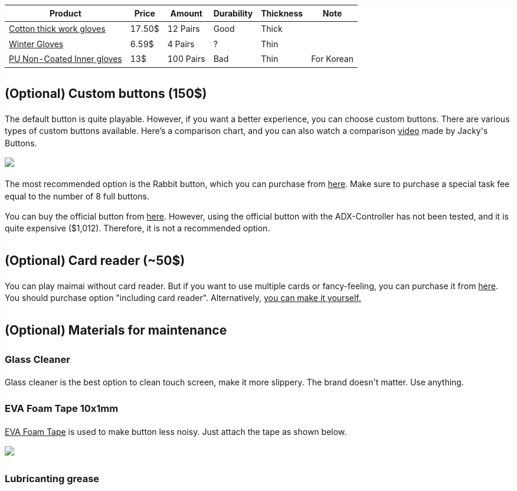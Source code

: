 | Product                                                                            | Price  | Amount    | Durability | Thickness | Note       |
| ---------------------------------------------------------------------------------- | ------ | --------- | ---------- | --------- | ---------- |
| [Cotton thick work gloves](https://www.ebay.com/itm/325739516337)                  | 17.50$ | 12 Pairs  | Good       | Thick     |            |
| [Winter Gloves]( Pairs)                                                            | 6.59$  | 4 Pairs   | ?          | Thin      |            |
| [PU Non-Coated Inner gloves](https://item.gmarket.co.kr/Item?goodscode=1895008259) | 13$    | 100 Pairs | Bad        | Thin      | For Korean |

## (Optional) Custom buttons (150$)

The default button is quite playable. However, if you want a better experience, you can choose custom buttons. There are various types of custom buttons available. Here’s a comparison chart, and you can also watch a comparison [video](https://www.youtube.com/watch?v=gLQwiHrYj9o) made by Jacky's Buttons.

![](</attachment/image/Custom button comparison.png>)

The most recommended option is the Rabbit button, which you can purchase from [here](https://item.taobao.com/item.htm?id=660013732031&skuId=5395223410039&spm=a1z10.1-c.w4004-24097871292.3.37221e09DSieDY). 
Make sure to purchase a special task fee equal to the number of 8 full buttons.

You can buy the official button from [here](https://www.zax.com.au/product/8445-maimai-button-assy). 
However, using the official button with the ADX-Controller has not been tested, and it is quite expensive ($1,012). Therefore, it is not a recommended option.

## (Optional) Card reader (~50$)

You can play maimai without card reader.
But if you want to use multiple cards or fancy-feeling, you can purchase it from [here](https://market.m.taobao.com/app/idleFish-F2e/fish-pc/web/detail.html?id=741425871360).
You should purchase option "including card reader".
Alternatively, [you can make it yourself.](https://github.com/necoarcdotcom/Arduino-Aime-Reader)

## (Optional) Materials for maintenance

### Glass Cleaner

Glass cleaner is the best option to clean touch screen, make it more slippery.
The brand doesn't matter. Use anything.

### EVA Foam Tape 10x1mm

[EVA Foam Tape](https://www.amazon.com/Sponge-Equipment-Adhesive-Waterproof-Thickness/dp/B0C3VJM6Z2) is used to make button less noisy.
Just attach the tape as shown below.

![](</attachment/image/EVA Foam tape example.png>)

### Lubricanting grease
